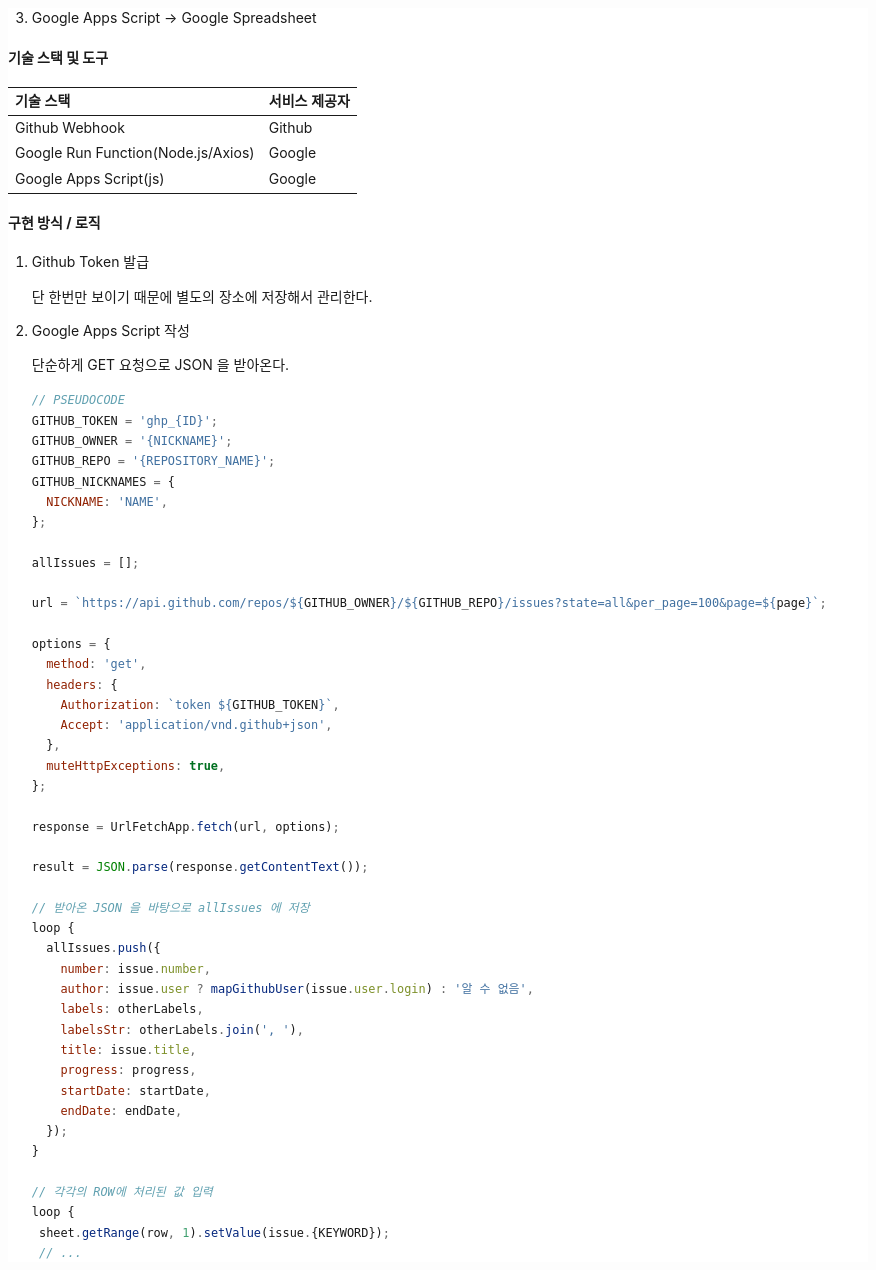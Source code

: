 3. Google Apps Script -> Google Spreadsheet

#### 기술 스택 및 도구

| 기술 스택                          | 서비스 제공자 |
| :--------------------------------- | ------------- |
| Github Webhook                     | Github        |
| Google Run Function(Node.js/Axios) | Google        |
| Google Apps Script(js)             | Google        |

#### 구현 방식 / 로직

1. Github Token 발급

   단 한번만 보이기 때문에 별도의 장소에 저장해서 관리한다.

2. Google Apps Script 작성

   단순하게 GET 요청으로 JSON 을 받아온다.

   ```js
   // PSEUDOCODE
   GITHUB_TOKEN = 'ghp_{ID}';
   GITHUB_OWNER = '{NICKNAME}';
   GITHUB_REPO = '{REPOSITORY_NAME}';
   GITHUB_NICKNAMES = {
     NICKNAME: 'NAME',
   };

   allIssues = [];

   url = `https://api.github.com/repos/${GITHUB_OWNER}/${GITHUB_REPO}/issues?state=all&per_page=100&page=${page}`;

   options = {
     method: 'get',
     headers: {
       Authorization: `token ${GITHUB_TOKEN}`,
       Accept: 'application/vnd.github+json',
     },
     muteHttpExceptions: true,
   };

   response = UrlFetchApp.fetch(url, options);

   result = JSON.parse(response.getContentText());

   // 받아온 JSON 을 바탕으로 allIssues 에 저장
   loop {
     allIssues.push({
       number: issue.number,
       author: issue.user ? mapGithubUser(issue.user.login) : '알 수 없음',
       labels: otherLabels,
       labelsStr: otherLabels.join(', '),
       title: issue.title,
       progress: progress,
       startDate: startDate,
       endDate: endDate,
     });
   }

   // 각각의 ROW에 처리된 값 입력
   loop {
    sheet.getRange(row, 1).setValue(issue.{KEYWORD});
    // ...
   ```